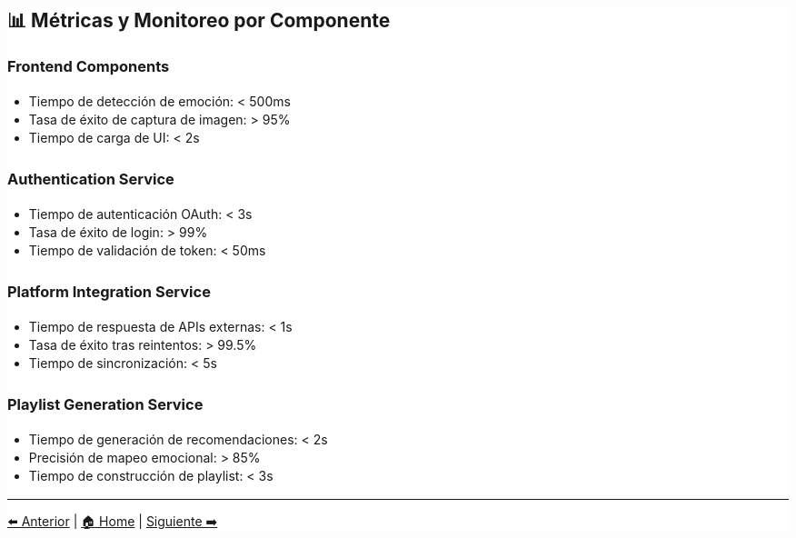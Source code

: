 
## 📊 **Métricas y Monitoreo por Componente**

### **Frontend Components**
- Tiempo de detección de emoción: < 500ms
- Tasa de éxito de captura de imagen: > 95%
- Tiempo de carga de UI: < 2s

### **Authentication Service**
- Tiempo de autenticación OAuth: < 3s
- Tasa de éxito de login: > 99%
- Tiempo de validación de token: < 50ms

### **Platform Integration Service**
- Tiempo de respuesta de APIs externas: < 1s
- Tasa de éxito tras reintentos: > 99.5%
- Tiempo de sincronización: < 5s

### **Playlist Generation Service**
- Tiempo de generación de recomendaciones: < 2s
- Precisión de mapeo emocional: > 85%
- Tiempo de construcción de playlist: < 3s

---

[⬅️ Anterior](../6.2/6.2.md) | [🏠 Home](../../README.md) | [Siguiente ➡️](../6.4/6.4.md)